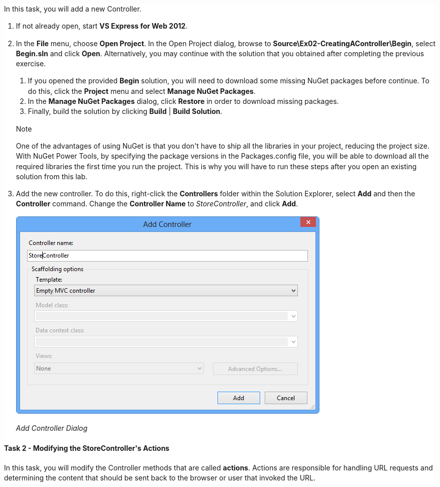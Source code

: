 In this task, you will add a new Controller.

1. If not already open, start **VS Express for Web 2012**.
2. In the **File** menu, choose **Open Project**. In the Open Project dialog, browse to **Source\Ex02-CreatingAController\Begin**, select **Begin.sln** and click **Open**. Alternatively, you may continue with the solution that you obtained after completing the previous exercise.

    1. If you opened the provided **Begin** solution, you will need to download some missing NuGet packages before continue. To do this, click the **Project** menu and select **Manage NuGet Packages**.
    2. In the **Manage NuGet Packages** dialog, click **Restore** in order to download missing packages.
    3. Finally, build the solution by clicking **Build** | **Build Solution**.

    > [!NOTE]
    > One of the advantages of using NuGet is that you don't have to ship all the libraries in your project, reducing the project size. With NuGet Power Tools, by specifying the package versions in the Packages.config file, you will be able to download all the required libraries the first time you run the project. This is why you will have to run these steps after you open an existing solution from this lab.
3. Add the new controller. To do this, right-click the **Controllers** folder within the Solution Explorer, select **Add** and then the **Controller** command. Change the **Controller Name** to *StoreController*, and click **Add**.

    ![Add Controller Dialog](aspnet-mvc-4-fundamentals/_static/image8.png "Add Controller Dialog")

    *Add Controller Dialog*

<a id="Ex2Task2"></a>

<a id="Task_2_-_Modifying_the_StoreControllers_Actions"></a>
#### Task 2 - Modifying the StoreController's Actions

In this task, you will modify the Controller methods that are called **actions**. Actions are responsible for handling URL requests and determining the content that should be sent back to the browser or user that invoked the URL.
